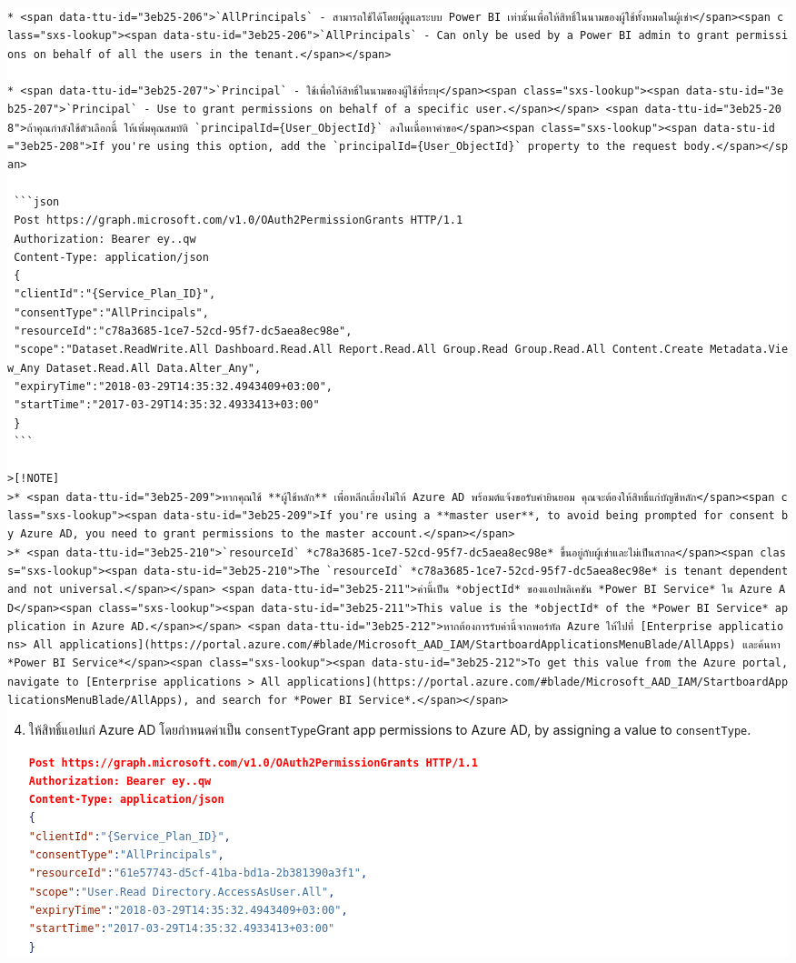     * <span data-ttu-id="3eb25-206">`AllPrincipals` - สามารถใช้ได้โดยผู้ดูแลระบบ Power BI เท่านั้นเพื่อให้สิทธิ์ในนามของผู้ใช้ทั้งหมดในผู้เช่า</span><span class="sxs-lookup"><span data-stu-id="3eb25-206">`AllPrincipals` - Can only be used by a Power BI admin to grant permissions on behalf of all the users in the tenant.</span></span>

    * <span data-ttu-id="3eb25-207">`Principal` - ใช้เพื่อให้สิทธิ์ในนามของผู้ใช้ที่ระบุ</span><span class="sxs-lookup"><span data-stu-id="3eb25-207">`Principal` - Use to grant permissions on behalf of a specific user.</span></span> <span data-ttu-id="3eb25-208">ถ้าคุณกำลังใช้ตัวเลือกนี้ ให้เพิ่มคุณสมบัติ `principalId={User_ObjectId}` ลงในเนื้อหาคำขอ</span><span class="sxs-lookup"><span data-stu-id="3eb25-208">If you're using this option, add the `principalId={User_ObjectId}` property to the request body.</span></span>

     ```json
     Post https://graph.microsoft.com/v1.0/OAuth2PermissionGrants HTTP/1.1
     Authorization: Bearer ey..qw
     Content-Type: application/json
     {
     "clientId":"{Service_Plan_ID}",
     "consentType":"AllPrincipals",
     "resourceId":"c78a3685-1ce7-52cd-95f7-dc5aea8ec98e",
     "scope":"Dataset.ReadWrite.All Dashboard.Read.All Report.Read.All Group.Read Group.Read.All Content.Create Metadata.View_Any Dataset.Read.All Data.Alter_Any",
     "expiryTime":"2018-03-29T14:35:32.4943409+03:00",
     "startTime":"2017-03-29T14:35:32.4933413+03:00"
     }
     ```

    >[!NOTE]
    >* <span data-ttu-id="3eb25-209">หากคุณใช้ **ผู้ใช้หลัก** เพื่อหลีกเลี่ยงไม่ให้ Azure AD พร้อมต์แจ้งขอรับคำยินยอม คุณจะต้องให้สิทธิ์แก่บัญชีหลัก</span><span class="sxs-lookup"><span data-stu-id="3eb25-209">If you're using a **master user**, to avoid being prompted for consent by Azure AD, you need to grant permissions to the master account.</span></span>
    >* <span data-ttu-id="3eb25-210">`resourceId` *c78a3685-1ce7-52cd-95f7-dc5aea8ec98e* ขึ้นอยู่กับผู้เช่าและไม่เป็นสากล</span><span class="sxs-lookup"><span data-stu-id="3eb25-210">The `resourceId` *c78a3685-1ce7-52cd-95f7-dc5aea8ec98e* is tenant dependent and not universal.</span></span> <span data-ttu-id="3eb25-211">ค่านี้เป็น *objectId* ของแอปพลิเคชัน *Power BI Service* ใน Azure AD</span><span class="sxs-lookup"><span data-stu-id="3eb25-211">This value is the *objectId* of the *Power BI Service* application in Azure AD.</span></span> <span data-ttu-id="3eb25-212">หากต้องการรับค่านี้จากพอร์ทัล Azure ให้ไปที่ [Enterprise applications> All applications](https://portal.azure.com/#blade/Microsoft_AAD_IAM/StartboardApplicationsMenuBlade/AllApps) และค้นหา *Power BI Service*</span><span class="sxs-lookup"><span data-stu-id="3eb25-212">To get this value from the Azure portal, navigate to [Enterprise applications > All applications](https://portal.azure.com/#blade/Microsoft_AAD_IAM/StartboardApplicationsMenuBlade/AllApps), and search for *Power BI Service*.</span></span>

4. <span data-ttu-id="3eb25-213">ให้สิทธิ์แอปแก่ Azure AD โดยกำหนดค่าเป็น `consentType`</span><span class="sxs-lookup"><span data-stu-id="3eb25-213">Grant app permissions to Azure AD, by assigning a value to `consentType`.</span></span>

    ```json
    Post https://graph.microsoft.com/v1.0/OAuth2PermissionGrants HTTP/1.1
    Authorization: Bearer ey..qw
    Content-Type: application/json
    {
    "clientId":"{Service_Plan_ID}",
    "consentType":"AllPrincipals",
    "resourceId":"61e57743-d5cf-41ba-bd1a-2b381390a3f1",
    "scope":"User.Read Directory.AccessAsUser.All",
    "expiryTime":"2018-03-29T14:35:32.4943409+03:00",
    "startTime":"2017-03-29T14:35:32.4933413+03:00"
    }
    ```
